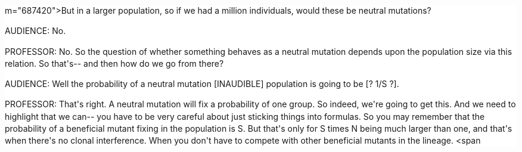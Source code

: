   m="687420">But</span> <span m="687550">in a</span> <span
  m="687630">larger</span> <span m="688080">population,</span> <span
  m="688720">so if</span> <span m="689110">we had</span> <span m="689310">a
  million</span> <span m="689580">individuals,</span> <span
  m="690050">would</span> <span m="690130">these be</span> <span
  m="690360">neutral</span> <span m="690750">mutations?</span></p><p><span
  m="691015">AUDIENCE:</span> <span m="691280">No.</span></p><p><span
  m="691706">PROFESSOR:</span> <span m="692132">No.</span> <span
  m="693840">So</span> <span m="694340">the</span> <span
  m="694430">question</span> <span m="694800">of</span> <span
  m="694870">whether</span> <span m="695080">something</span> <span
  m="695850">behaves</span> <span m="696110">as a</span> <span
  m="696270">neutral</span> <span m="696950">mutation</span> <span
  m="697390">depends</span> <span m="697670">upon the</span> <span
  m="697770">population</span> <span m="698187">size</span> <span
  m="699021">via</span> <span m="699440">this</span> <span
  m="699870">relation.</span> <span m="704430">So</span> <span
  m="704600">that's--</span> <span m="705600">and</span> <span
  m="706040">then</span> <span m="706130">how</span> <span m="706250">do</span>
  <span m="706370">we</span> <span m="706550">go</span> <span
  m="706900">from</span> <span m="707090">there?</span></p><p><span
  m="707345">AUDIENCE:</span> <span m="707600">Well</span> <span
  m="708520">the</span> <span m="710210">probability</span> <span
  m="710535">of</span> <span m="710860">a</span> <span m="711314">neutral</span>
  <span m="711768">mutation</span> <span m="712676">[INAUDIBLE]</span> <span
  m="713130">population</span> <span m="713584">is going to</span> <span
  m="714038">be</span> <span m="714492">[? 1/S ?].</span></p><p><span
  m="714946">PROFESSOR:</span> <span m="715400">That's right.</span> <span
  m="715510">A neutral</span> <span m="715865">mutation</span> <span
  m="716220">will</span> <span m="716360">fix</span> <span m="716690">a</span>
  <span m="716770">probability</span> <span m="717260">of one</span> <span
  m="717310">group.</span> <span m="718786">So</span> <span
  m="719280">indeed,</span> <span m="719730">we're</span> <span
  m="720166">going</span> <span m="720602">to</span> <span m="721040">get</span>
  <span m="721200">this.</span> <span m="722540">And</span> <span
  m="722980">we</span> <span m="723370">need</span> <span m="723680">to</span>
  <span m="723990">highlight</span> <span m="724230">that</span> <span
  m="725520">we</span> <span m="725630">can--</span> <span m="725950">you</span>
  <span m="726240">have to be</span> <span m="726320">very</span> <span
  m="726600">careful</span> <span m="726940">about</span> <span
  m="727140">just</span> <span m="727960">sticking</span> <span
  m="728420">things</span> <span m="728510">into</span> <span
  m="728600">formulas.</span> <span m="729530">So</span> <span
  m="729700">you</span> <span m="730600">may</span> <span
  m="730820">remember</span> <span m="731440">that</span> <span
  m="731680">the</span> <span m="731780">probability</span> <span
  m="732460">of</span> <span m="732870">a</span> <span
  m="732990">beneficial</span> <span m="733430">mutant</span> <span
  m="733710">fixing</span> <span m="734873">in the</span> <span
  m="735740">population</span> <span m="736280">is</span> <span
  m="736700">S.</span> <span m="737050">But</span> <span
  m="737400">that's</span> <span m="737580">only for</span> <span m="737830">S
  times N</span> <span m="738210">being</span> <span m="738520">much</span>
  <span m="738680">larger</span> <span m="738800">than</span> <span
  m="739030">one,</span> <span m="739750">and</span> <span
  m="739830">that's</span> <span m="740120">when</span> <span
  m="740320">there's</span> <span m="740740">no</span> <span
  m="741065">clonal</span> <span m="741390">interference.</span> <span
  m="743055">When</span> <span m="743310">you</span> <span
  m="743460">don't</span> <span m="743670">have</span> <span
  m="743840">to</span> <span m="743930">compete</span> <span
  m="744160">with</span> <span m="744320">other</span> <span
  m="744670">beneficial</span> <span m="744935">mutants</span> <span
  m="745200">in the</span> <span m="745440">lineage.</span> <span